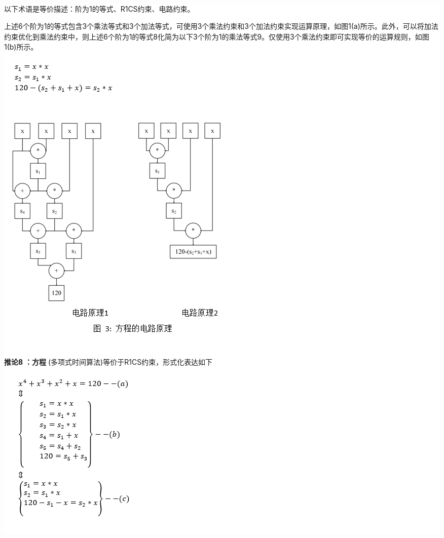 以下术语是等价描述：阶为1的等式、R1CS约束、电路约束。

上述6个阶为1的等式包含3个乘法等式和3个加法等式，可使用3个乘法约束和3个加法约束实现运算原理，如图1(a)所示。此外，可以将加法约束优化到乘法约束中，则上述6个阶为1的等式8化简为以下3个阶为1的乘法等式9。仅使用3个乘法约束即可实现等价的运算规则，如图1(b)所示。

![image](papers/Groth16.assets/d4b7e1a293d3fe9c6a7c2827c4e29167bfcc65f8.png)

![image](papers/Groth16.assets/3a7f5a3a2332dff519f89f1d685b3dad6d649c74.png)

**推论8** **：方程** (多项式时间算法)等价于R1CS约束，形式化表达如下

![image](papers/Groth16.assets/2611a0df44c7ec04596d4981828de22aea756f55.png)
